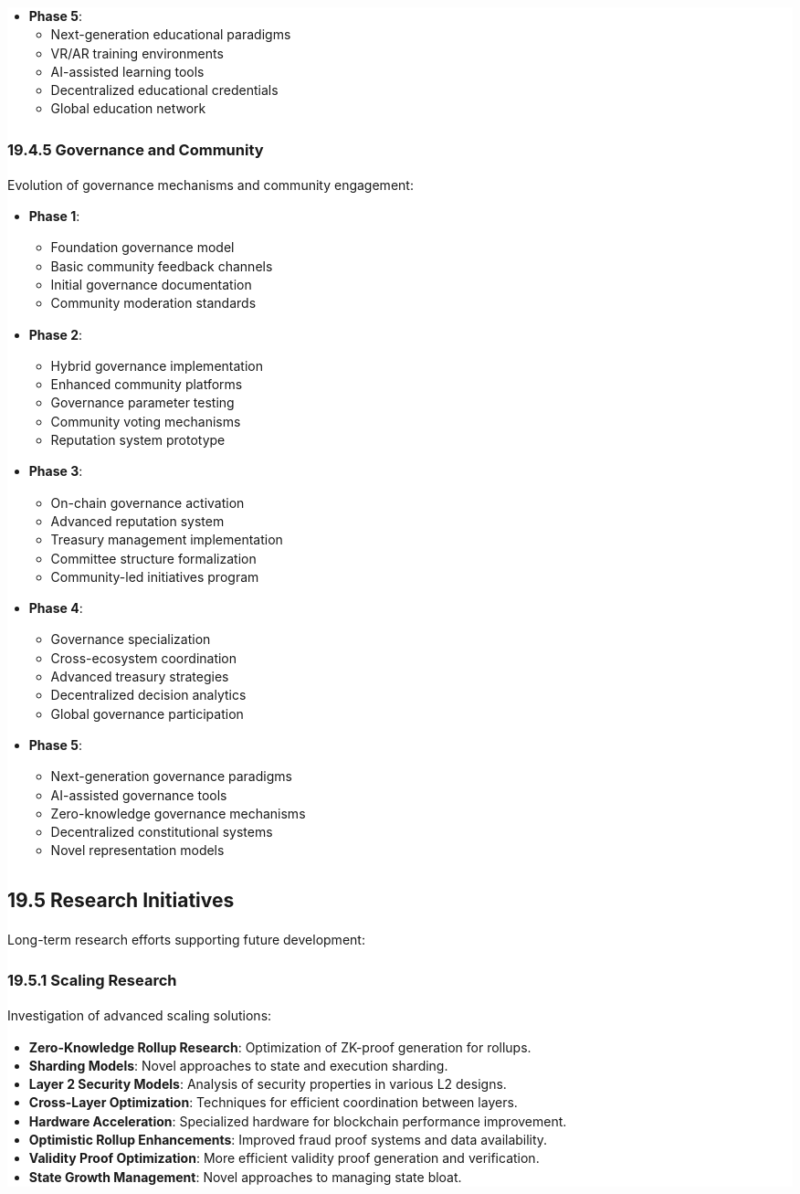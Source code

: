 - **Phase 5**: 
  - Next-generation educational paradigms
  - VR/AR training environments
  - AI-assisted learning tools
  - Decentralized educational credentials
  - Global education network

### 19.4.5 Governance and Community

Evolution of governance mechanisms and community engagement:

- **Phase 1**: 
  - Foundation governance model
  - Basic community feedback channels
  - Initial governance documentation
  - Community moderation standards

- **Phase 2**: 
  - Hybrid governance implementation
  - Enhanced community platforms
  - Governance parameter testing
  - Community voting mechanisms
  - Reputation system prototype

- **Phase 3**: 
  - On-chain governance activation
  - Advanced reputation system
  - Treasury management implementation
  - Committee structure formalization
  - Community-led initiatives program

- **Phase 4**: 
  - Governance specialization
  - Cross-ecosystem coordination
  - Advanced treasury strategies
  - Decentralized decision analytics
  - Global governance participation

- **Phase 5**: 
  - Next-generation governance paradigms
  - AI-assisted governance tools
  - Zero-knowledge governance mechanisms
  - Decentralized constitutional systems
  - Novel representation models

## 19.5 Research Initiatives

Long-term research efforts supporting future development:

### 19.5.1 Scaling Research

Investigation of advanced scaling solutions:

- **Zero-Knowledge Rollup Research**: Optimization of ZK-proof generation for rollups.
- **Sharding Models**: Novel approaches to state and execution sharding.
- **Layer 2 Security Models**: Analysis of security properties in various L2 designs.
- **Cross-Layer Optimization**: Techniques for efficient coordination between layers.
- **Hardware Acceleration**: Specialized hardware for blockchain performance improvement.
- **Optimistic Rollup Enhancements**: Improved fraud proof systems and data availability.
- **Validity Proof Optimization**: More efficient validity proof generation and verification.
- **State Growth Management**: Novel approaches to managing state bloat.
